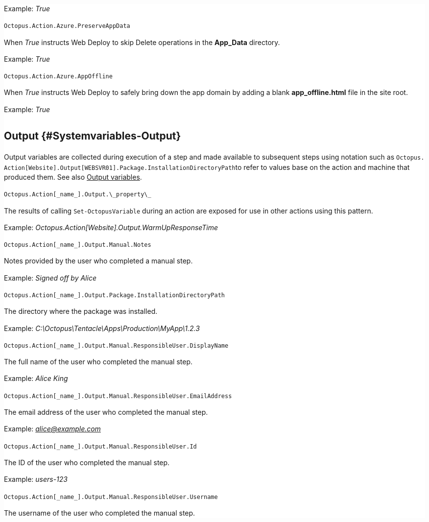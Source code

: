 Example: *True*

`Octopus.Action.Azure.PreserveAppData`

When *True* instructs Web Deploy to skip Delete operations in the **App\_Data** directory.

Example: *True*

`Octopus.Action.Azure.AppOffline`

When *True* instructs Web Deploy to safely bring down the app domain by adding a blank **app\_offline.html** file in the site root.

Example: *True*

## Output {#Systemvariables-Output}

Output variables are collected during execution of a step and made available to subsequent steps using notation such as `Octopus.Action[Website].Output[WEBSVR01].Package.InstallationDirectoryPath`to refer to values base on the action and machine that produced them. See also [Output variables](/docs/projects/variables/output-variables).

`Octopus.Action[_name_].Output.\_property\_`

The results of calling `Set-OctopusVariable` during an action are exposed for use in other actions using this pattern.

Example: *Octopus.Action[Website].Output.WarmUpResponseTime*

`Octopus.Action[_name_].Output.Manual.Notes`

Notes provided by the user who completed a manual step.

Example: *Signed off by Alice*

`Octopus.Action[_name_].Output.Package.InstallationDirectoryPath`

The directory where the package was installed.

Example: *C:\Octopus\Tentacle\Apps\Production\MyApp\1.2.3*

`Octopus.Action[_name_].Output.Manual.ResponsibleUser.DisplayName`

The full name of the user who completed the manual step.

Example: *Alice King*

`Octopus.Action[_name_].Output.Manual.ResponsibleUser.EmailAddress`

The email address of the user who completed the manual step.

Example: *[alice@example.com](mailto:alice@example.com)*

`Octopus.Action[_name_].Output.Manual.ResponsibleUser.Id`

The ID of the user who completed the manual step.

Example: *users-123*

`Octopus.Action[_name_].Output.Manual.ResponsibleUser.Username`

The username of the user who completed the manual step.

